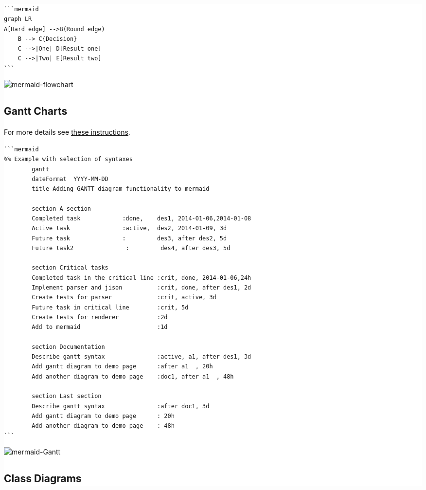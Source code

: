 ~~~gfm
```mermaid
graph LR
A[Hard edge] -->B(Round edge)
    B --> C{Decision}
    C -->|One| D[Result one]
    C -->|Two| E[Result two]
```
~~~

![mermaid-flowchart](https://support.typora.io/media/diagrams/mermaid-flowchart.png)

## Gantt Charts

For more details see [these instructions](https://mermaid.js.org/syntax/gantt.html).

~~~gfm
```mermaid
%% Example with selection of syntaxes
        gantt
        dateFormat  YYYY-MM-DD
        title Adding GANTT diagram functionality to mermaid

        section A section
        Completed task            :done,    des1, 2014-01-06,2014-01-08
        Active task               :active,  des2, 2014-01-09, 3d
        Future task               :         des3, after des2, 5d
        Future task2               :         des4, after des3, 5d

        section Critical tasks
        Completed task in the critical line :crit, done, 2014-01-06,24h
        Implement parser and jison          :crit, done, after des1, 2d
        Create tests for parser             :crit, active, 3d
        Future task in critical line        :crit, 5d
        Create tests for renderer           :2d
        Add to mermaid                      :1d

        section Documentation
        Describe gantt syntax               :active, a1, after des1, 3d
        Add gantt diagram to demo page      :after a1  , 20h
        Add another diagram to demo page    :doc1, after a1  , 48h

        section Last section
        Describe gantt syntax               :after doc1, 3d
        Add gantt diagram to demo page      : 20h
        Add another diagram to demo page    : 48h
```
~~~

![mermaid-Gantt](https://support.typora.io/media/diagrams/mermaid-Gantt-chart.png)

## Class Diagrams
